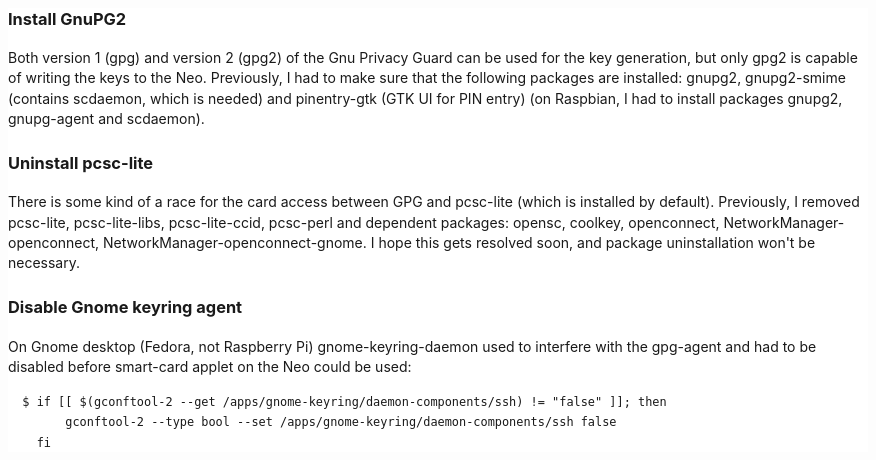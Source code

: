 ### Install GnuPG2 ###

Both version 1 (gpg) and version 2 (gpg2) of the Gnu Privacy Guard can be used for the key generation, but only gpg2 is
capable of writing the keys to the Neo. Previously, I had to make sure that the following packages are installed:
gnupg2, gnupg2-smime (contains scdaemon, which is needed) and pinentry-gtk (GTK UI for PIN entry) (on Raspbian, I had
to install packages gnupg2, gnupg-agent and scdaemon).

### Uninstall pcsc-lite ###

There is some kind of a race for the card access between GPG and pcsc-lite (which is installed by default). Previously,
I removed pcsc-lite, pcsc-lite-libs, pcsc-lite-ccid, pcsc-perl and dependent packages: opensc, coolkey, openconnect,
NetworkManager-openconnect, NetworkManager-openconnect-gnome. I hope this gets resolved soon, and package
uninstallation won't be necessary.

### Disable Gnome keyring agent ###
  
On Gnome desktop (Fedora, not Raspberry Pi) gnome-keyring-daemon used to interfere with the gpg-agent and had to be
disabled before smart-card applet on the Neo could be used:
```  
  $ if [[ $(gconftool-2 --get /apps/gnome-keyring/daemon-components/ssh) != "false" ]]; then
        gconftool-2 --type bool --set /apps/gnome-keyring/daemon-components/ssh false
    fi
```
